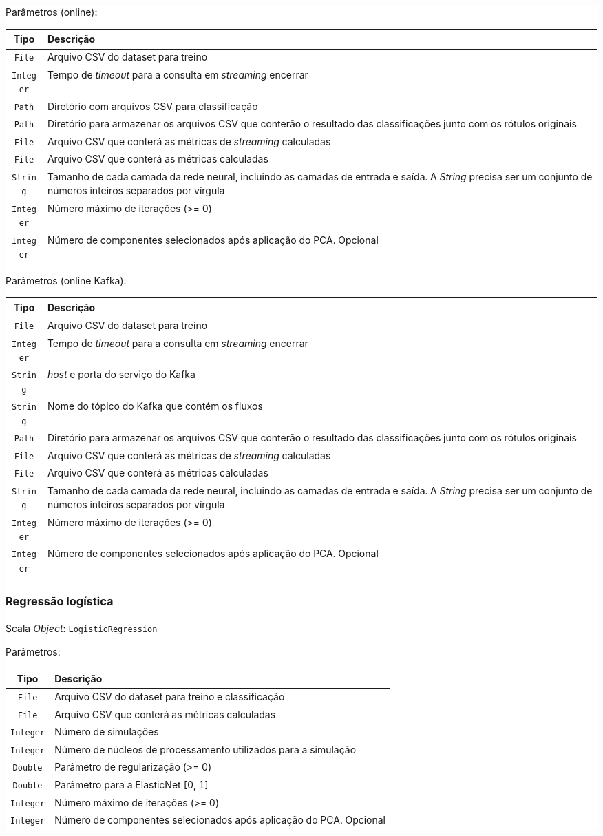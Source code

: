 Parâmetros (online):

Tipo | Descrição |
| :---: | :--- |
| `File` | Arquivo CSV do dataset para treino |
| `Integer` | Tempo de *timeout* para a consulta em *streaming* encerrar |
| `Path` | Diretório com arquivos CSV para classificação |
| `Path` | Diretório para armazenar os arquivos CSV que conterão o resultado das classificações junto com os rótulos originais |
| `File` | Arquivo CSV que conterá as métricas de *streaming* calculadas |
| `File` | Arquivo CSV que conterá as métricas calculadas |
| `String` | Tamanho de cada camada da rede neural, incluindo as camadas de entrada e saída. A *String* precisa ser um conjunto de números inteiros separados por vírgula |
| `Integer` | Número máximo de iterações (>= 0) |
| `Integer` | Número de componentes selecionados após aplicação do PCA. Opcional |

Parâmetros (online Kafka):

Tipo | Descrição |
| :---: | :--- |
| `File` | Arquivo CSV do dataset para treino |
| `Integer` | Tempo de *timeout* para a consulta em *streaming* encerrar |
| `String` | *host* e porta do serviço do Kafka |
| `String` | Nome do tópico do Kafka que contém os fluxos |
| `Path` | Diretório para armazenar os arquivos CSV que conterão o resultado das classificações junto com os rótulos originais |
| `File` | Arquivo CSV que conterá as métricas de *streaming* calculadas |
| `File` | Arquivo CSV que conterá as métricas calculadas |
| `String` | Tamanho de cada camada da rede neural, incluindo as camadas de entrada e saída. A *String* precisa ser um conjunto de números inteiros separados por vírgula |
| `Integer` | Número máximo de iterações (>= 0) |
| `Integer` | Número de componentes selecionados após aplicação do PCA. Opcional |

### Regressão logística

Scala *Object*: `LogisticRegression`

Parâmetros:

Tipo | Descrição |
| :---: | :--- |
| `File` | Arquivo CSV do dataset para treino e classificação |
| `File` | Arquivo CSV que conterá as métricas calculadas |
| `Integer` | Número de simulações |
| `Integer` | Número de núcleos de processamento utilizados para a simulação |
| `Double` | Parâmetro de regularização (>= 0) |
| `Double` | Parâmetro para a ElasticNet [0, 1] |
| `Integer` | Número máximo de iterações (>= 0) |
| `Integer` | Número de componentes selecionados após aplicação do PCA. Opcional |


[1]: http://spark.apache.org/docs/latest/ml-guide.html
[2]: http://spark.apache.org/docs/latest/api/scala/
[3]: https://www.gta.ufrj.br/ftp/gta/TechReports/Antonio17.pdf
[4]: https://www.gta.ufrj.br/
[5]: http://www.coppe.ufrj.br/
[6]: https://ufrj.br/
[7]: https://www.scala-sbt.org/
[8]: https://github.com/danielarndt/flowtbag
[9]: https://kafka.apache.org/